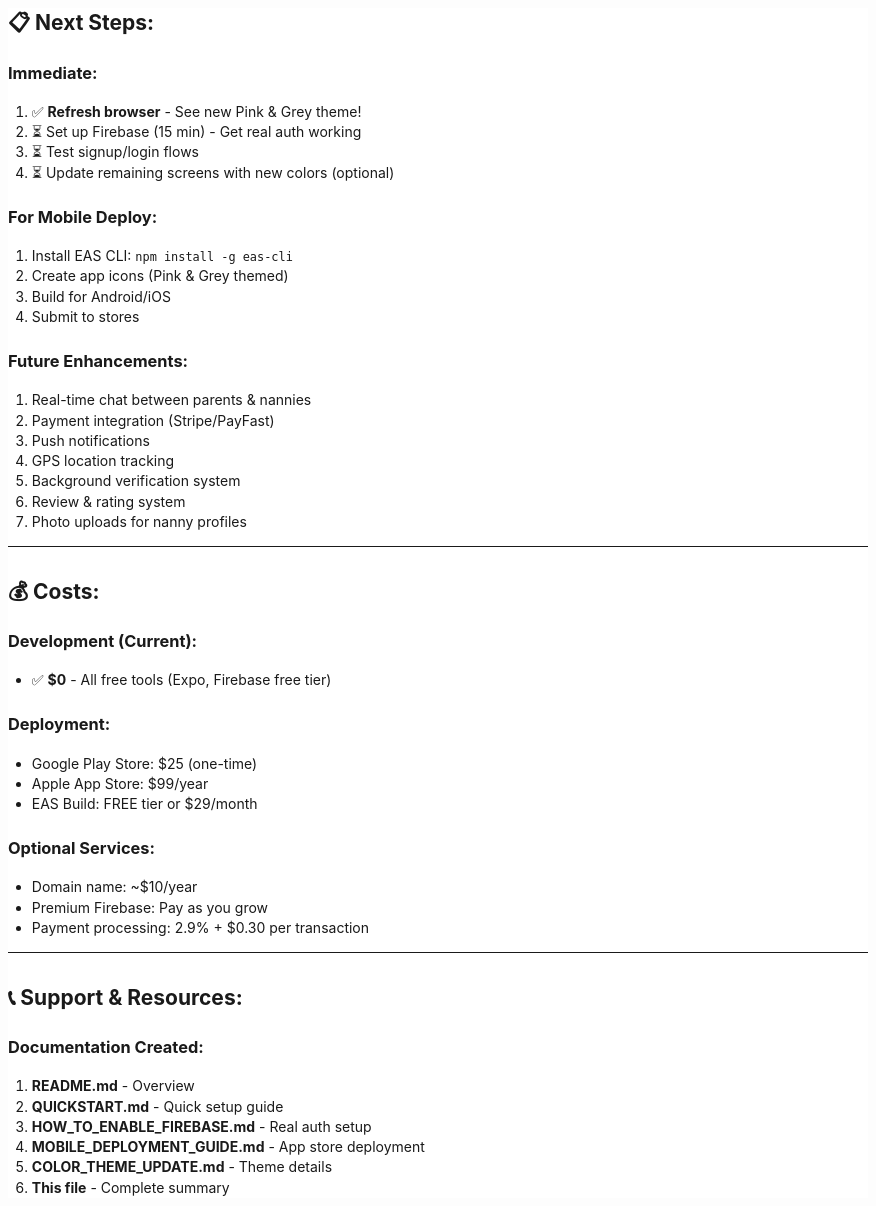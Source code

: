 
## 📋 **Next Steps:**

### Immediate:
1. ✅ **Refresh browser** - See new Pink & Grey theme!
2. ⏳ Set up Firebase (15 min) - Get real auth working
3. ⏳ Test signup/login flows
4. ⏳ Update remaining screens with new colors (optional)

### For Mobile Deploy:
1. Install EAS CLI: `npm install -g eas-cli`
2. Create app icons (Pink & Grey themed)
3. Build for Android/iOS
4. Submit to stores

### Future Enhancements:
1. Real-time chat between parents & nannies
2. Payment integration (Stripe/PayFast)
3. Push notifications
4. GPS location tracking
5. Background verification system
6. Review & rating system
7. Photo uploads for nanny profiles

---

## 💰 **Costs:**

### Development (Current):
- ✅ **$0** - All free tools (Expo, Firebase free tier)

### Deployment:
- Google Play Store: $25 (one-time)
- Apple App Store: $99/year
- EAS Build: FREE tier or $29/month

### Optional Services:
- Domain name: ~$10/year
- Premium Firebase: Pay as you grow
- Payment processing: 2.9% + $0.30 per transaction

---

## 📞 **Support & Resources:**

### Documentation Created:
1. **README.md** - Overview
2. **QUICKSTART.md** - Quick setup guide  
3. **HOW_TO_ENABLE_FIREBASE.md** - Real auth setup
4. **MOBILE_DEPLOYMENT_GUIDE.md** - App store deployment
5. **COLOR_THEME_UPDATE.md** - Theme details
6. **This file** - Complete summary
